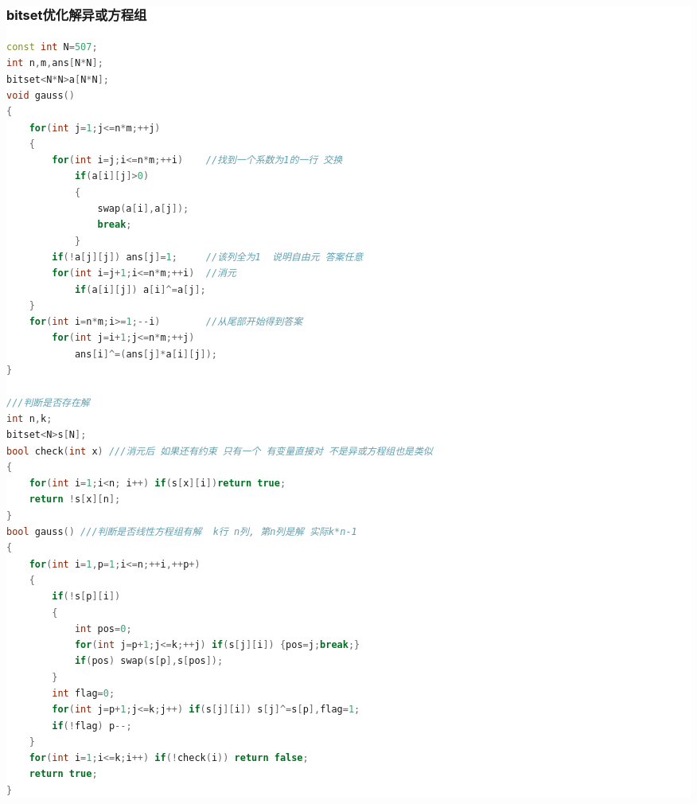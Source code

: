 ### bitset优化解异或方程组

```C++
const int N=507;
int n,m,ans[N*N];
bitset<N*N>a[N*N];
void gauss()
{
    for(int j=1;j<=n*m;++j)
    {
        for(int i=j;i<=n*m;++i)    //找到一个系数为1的一行 交换
            if(a[i][j]>0)
            {
                swap(a[i],a[j]);
                break;
            }
        if(!a[j][j]) ans[j]=1;     //该列全为1  说明自由元 答案任意
        for(int i=j+1;i<=n*m;++i)  //消元
            if(a[i][j]) a[i]^=a[j];
    }
    for(int i=n*m;i>=1;--i)        //从尾部开始得到答案
        for(int j=i+1;j<=n*m;++j)
            ans[i]^=(ans[j]*a[i][j]);
}

///判断是否存在解
int n,k;
bitset<N>s[N];
bool check(int x) ///消元后 如果还有约束 只有一个 有变量直接对 不是异或方程组也是类似
{
    for(int i=1;i<n; i++) if(s[x][i])return true;
    return !s[x][n];
}
bool gauss() ///判断是否线性方程组有解  k行 n列, 第n列是解 实际k*n-1
{
    for(int i=1,p=1;i<=n;++i,++p+)
    {
        if(!s[p][i])
        {
            int pos=0;
            for(int j=p+1;j<=k;++j) if(s[j][i]) {pos=j;break;}
            if(pos) swap(s[p],s[pos]);
        }
        int flag=0;
        for(int j=p+1;j<=k;j++) if(s[j][i]) s[j]^=s[p],flag=1;
        if(!flag) p--;
    }
    for(int i=1;i<=k;i++) if(!check(i)) return false;
    return true;
}
```
